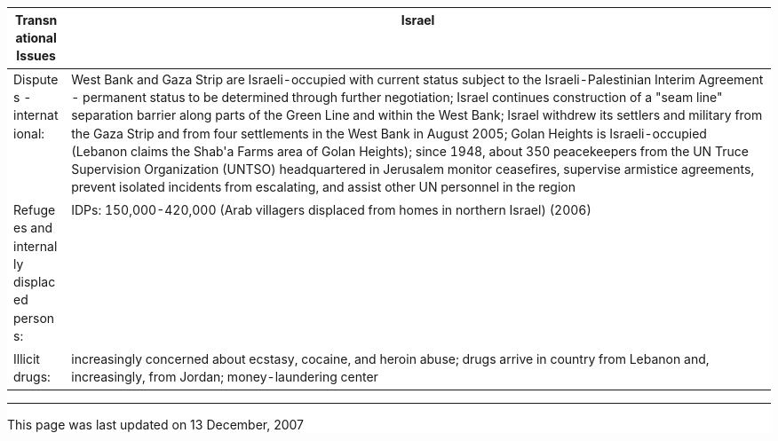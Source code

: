 | Transnational Issues | Israel |
| --- | --- |
| Disputes - international: | West Bank and Gaza Strip are Israeli-occupied with current status subject to the Israeli-Palestinian Interim Agreement - permanent status to be determined through further negotiation; Israel continues construction of a "seam line" separation barrier along parts of the Green Line and within the West Bank; Israel withdrew its settlers and military from the Gaza Strip and from four settlements in the West Bank in August 2005; Golan Heights is Israeli-occupied (Lebanon claims the Shab'a Farms area of Golan Heights); since 1948, about 350 peacekeepers from the UN Truce Supervision Organization (UNTSO) headquartered in Jerusalem monitor ceasefires, supervise armistice agreements, prevent isolated incidents from escalating, and assist other UN personnel in the region |
| Refugees and internally displaced persons: | IDPs: 150,000-420,000 (Arab villagers displaced from homes in northern Israel) (2006) |
| Illicit drugs: | increasingly concerned about ecstasy, cocaine, and heroin abuse; drugs arrive in country from Lebanon and, increasingly, from Jordan; money-laundering center |

---
This page was last updated on 13 December, 2007                      